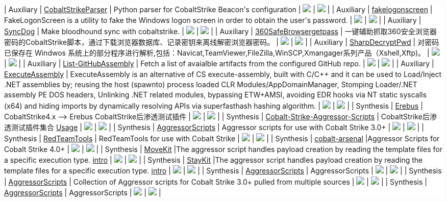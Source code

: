 |  Auxiliary   |   [CobaltStrikeParser](https://github.com/Sentinel-One/CobaltStrikeParser)  | Python parser for CobaltStrike Beacon's configuration |  ![](https://img.shields.io/github/stars/Sentinel-One/CobaltStrikeParser)   | ![](https://img.shields.io/github/languages/top/Sentinel-One/CobaltStrikeParser)     |
|  Auxiliary   |   [fakelogonscreen](https://github.com/bitsadmin/fakelogonscreen)  | FakeLogonScreen is a utility to fake the Windows logon screen in order to obtain the user's password. |  ![](https://img.shields.io/github/stars/bitsadmin/fakelogonscreen)   | ![](https://img.shields.io/github/languages/top/bitsadmin/fakelogonscreen)     |
|  Auxiliary   |   [SyncDog](https://github.com/Lz1y/SyncDog)  | Make bloodhound sync with cobaltstrike. |  ![](https://img.shields.io/github/stars/Lz1y/SyncDog)   | ![](https://img.shields.io/github/languages/top/Lz1y/SyncDog)     |
|  Auxiliary   |   [360SafeBrowsergetpass](https://github.com/hayasec/360SafeBrowsergetpass)  | 一键辅助抓取360安全浏览器密码的CobaltStrike脚本，通过下载浏览器数据库、记录密钥来离线解密浏览器密码。 |  ![](https://img.shields.io/github/stars/hayasec/360SafeBrowsergetpass)   | ![](https://img.shields.io/github/languages/top/hayasec/360SafeBrowsergetpass)     |
|  Auxiliary   |   [SharpDecryptPwd](https://github.com/uknowsec/SharpDecryptPwd)  | 对密码已保存在 Windwos 系统上的部分程序进行解析,包括：Navicat,TeamViewer,FileZilla,WinSCP,Xmangager系列产品（Xshell,Xftp)。 |  ![](https://img.shields.io/github/stars/uknowsec/SharpDecryptPwd)   | ![](https://img.shields.io/github/languages/top/uknowsec/SharpDecryptPwd)     |
|  Auxiliary   |   [List-GitHubAssembly](https://github.com/mdsecactivebreach/Execute-GithubAssembly-Aggressor)  | Fetch a list of avaialble artifacts from the configured GitHub repo. |  ![](https://img.shields.io/github/stars/mdsecactivebreach/Execute-GithubAssembly-Aggressor)   | ![](https://img.shields.io/github/languages/top/mdsecactivebreach/Execute-GithubAssembly-Aggressor)     |
|  Auxiliary   |   [ExecuteAssembly](https://github.com/med0x2e/ExecuteAssembly)  | ExecuteAssembly is an alternative of CS execute-assembly, built with C/C++ and it can be used to Load/Inject .NET assemblies by; reusing the host (spawnto) process loaded CLR Modules/AppDomainManager, Stomping Loader/.NET assembly PE DOS headers, Unlinking .NET related modules, bypassing ETW+AMSI, avoiding EDR hooks via NT static syscalls (x64) and hiding imports by dynamically resolving APIs via superfasthash hashing algorithm. |  ![](https://img.shields.io/github/stars/med0x2e/ExecuteAssembly)   | ![](https://img.shields.io/github/languages/top/med0x2e/ExecuteAssembly)     |
|  Synthesis   |   [Erebus](https://github.com/DeEpinGh0st/Erebus)  |   CobaltStrike4.x --> Erebus CobaltStrike后渗透测试插件   |  ![](https://img.shields.io/github/stars/DeEpinGh0st/Erebus)   | ![](https://img.shields.io/github/languages/top/DeEpinGh0st/Erebus)     |
|  Synthesis   |   [Cobalt-Strike-Aggressor-Scripts](https://github.com/timwhitez/Cobalt-Strike-Aggressor-Scripts)  |   CobaltStrike后渗透测试插件集合 [Usage](https://github.com/timwhitez/Cobalt-Strike-Aggressor-Scripts/wiki/Usage)   |  ![](https://img.shields.io/github/stars/timwhitez/Cobalt-Strike-Aggressor-Scripts)   | ![](https://img.shields.io/github/languages/top/timwhitez/Cobalt-Strike-Aggressor-Scripts)     |
|  Synthesis   |   [AggressorScripts](https://github.com/bluscreenofjeff/AggressorScripts)  |   Aggressor scripts for use with Cobalt Strike 3.0+   |  ![](https://img.shields.io/github/stars/bluscreenofjeff/AggressorScripts)   | ![](https://img.shields.io/github/languages/top/bluscreenofjeff/AggressorScripts)     |
|  Synthesis   |   [RedTeamTools](https://github.com/lengjibo/RedTeamTools)  |   RedTeamTools for use with Cobalt Strike   |  ![](https://img.shields.io/github/stars/lengjibo/RedTeamTools)   | ![](https://img.shields.io/github/languages/top/lengjibo/RedTeamTools)     |
|  Synthesis   |   [cobalt-arsenal](https://github.com/mgeeky/cobalt-arsenal)  |Aggressor Scripts for Cobalt Strike 4.0+   |  ![](https://img.shields.io/github/stars/mgeeky/cobalt-arsenal)   | ![](https://img.shields.io/github/languages/top/mgeeky/cobalt-arsenal)     |
|  Synthesis   |   [MoveKit](https://github.com/0xthirteen/MoveKit)  |The aggressor script handles payload creation by reading the template files for a specific execution type. [intro](https://www.4hou.com/posts/jO1y)   |  ![](https://img.shields.io/github/stars/0xthirteen/MoveKit)   | ![](https://img.shields.io/github/languages/top/0xthirteen/MoveKit)     |
|  Synthesis   |   [StayKit](https://github.com/0xthirteen/StayKit)  |The aggressor script handles payload creation by reading the template files for a specific execution type. [intro](https://www.4hou.com/posts/jO1y)   |  ![](https://img.shields.io/github/stars/0xthirteen/StayKit)   | ![](https://img.shields.io/github/languages/top/0xthirteen/StayKit)     |
|  Synthesis   |   [AggressorScripts](https://github.com/ramen0x3f/AggressorScripts)  | AggressorScripts  |  ![](https://img.shields.io/github/stars/ramen0x3f/AggressorScripts)   | ![](https://img.shields.io/github/languages/top/ramen0x3f/AggressorScripts)     |
|  Synthesis   |   [AggressorScripts](https://github.com/harleyQu1nn/AggressorScripts)  | Collection of Aggressor scripts for Cobalt Strike 3.0+ pulled from multiple sources  |  ![](https://img.shields.io/github/stars/harleyQu1nn/AggressorScripts)   | ![](https://img.shields.io/github/languages/top/harleyQu1nn/AggressorScripts)     |
|  Synthesis   |   [AggressorScripts](https://github.com/ramen0x3f/AggressorScripts)  | AggressorScripts  |  ![](https://img.shields.io/github/stars/ramen0x3f/AggressorScripts)   | ![](https://img.shields.io/github/languages/top/ramen0x3f/AggressorScripts)     |